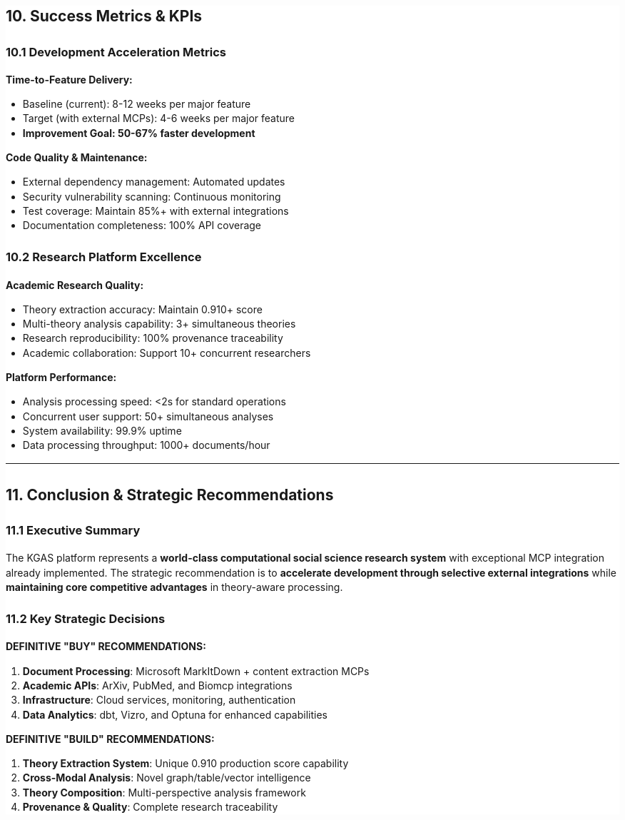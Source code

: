 
## 10. Success Metrics & KPIs

### 10.1 Development Acceleration Metrics

**Time-to-Feature Delivery:**
- Baseline (current): 8-12 weeks per major feature
- Target (with external MCPs): 4-6 weeks per major feature
- **Improvement Goal: 50-67% faster development**

**Code Quality & Maintenance:**
- External dependency management: Automated updates
- Security vulnerability scanning: Continuous monitoring  
- Test coverage: Maintain 85%+ with external integrations
- Documentation completeness: 100% API coverage

### 10.2 Research Platform Excellence

**Academic Research Quality:**
- Theory extraction accuracy: Maintain 0.910+ score
- Multi-theory analysis capability: 3+ simultaneous theories
- Research reproducibility: 100% provenance traceability
- Academic collaboration: Support 10+ concurrent researchers

**Platform Performance:**
- Analysis processing speed: <2s for standard operations
- Concurrent user support: 50+ simultaneous analyses
- System availability: 99.9% uptime
- Data processing throughput: 1000+ documents/hour

---

## 11. Conclusion & Strategic Recommendations

### 11.1 Executive Summary

The KGAS platform represents a **world-class computational social science research system** with exceptional MCP integration already implemented. The strategic recommendation is to **accelerate development through selective external integrations** while **maintaining core competitive advantages** in theory-aware processing.

### 11.2 Key Strategic Decisions

**DEFINITIVE "BUY" RECOMMENDATIONS:**
1. **Document Processing**: Microsoft MarkItDown + content extraction MCPs
2. **Academic APIs**: ArXiv, PubMed, and Biomcp integrations
3. **Infrastructure**: Cloud services, monitoring, authentication
4. **Data Analytics**: dbt, Vizro, and Optuna for enhanced capabilities

**DEFINITIVE "BUILD" RECOMMENDATIONS:**
1. **Theory Extraction System**: Unique 0.910 production score capability
2. **Cross-Modal Analysis**: Novel graph/table/vector intelligence  
3. **Theory Composition**: Multi-perspective analysis framework
4. **Provenance & Quality**: Complete research traceability
